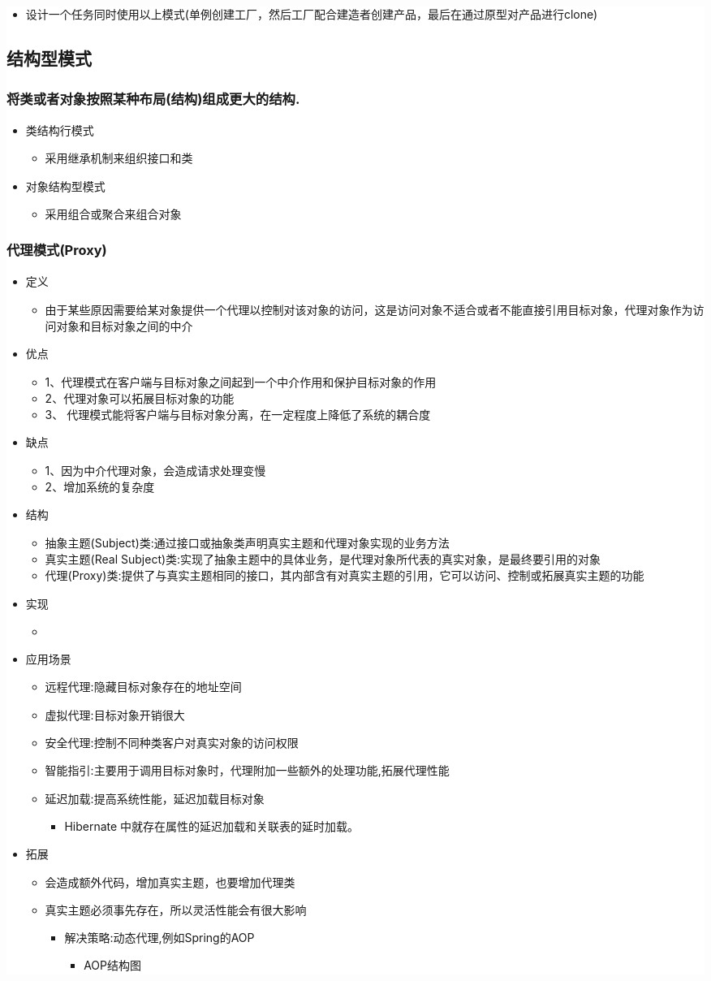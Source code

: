 - 设计一个任务同时使用以上模式(单例创建工厂，然后工厂配合建造者创建产品，最后在通过原型对产品进行clone)

## <span id="head30"> 结构型模式</span>

### <span id="head31"> 将类或者对象按照某种布局(结构)组成更大的结构.</span>

- 类结构行模式

	- 采用继承机制来组织接口和类

- 对象结构型模式

	- 采用组合或聚合来组合对象

### <span id="head32"> 代理模式(Proxy)</span>

- 定义

	- 由于某些原因需要给某对象提供一个代理以控制对该对象的访问，这是访问对象不适合或者不能直接引用目标对象，代理对象作为访问对象和目标对象之间的中介

- 优点

	- 1、代理模式在客户端与目标对象之间起到一个中介作用和保护目标对象的作用
	- 2、代理对象可以拓展目标对象的功能
	- 3、 代理模式能将客户端与目标对象分离，在一定程度上降低了系统的耦合度

- 缺点

	- 1、因为中介代理对象，会造成请求处理变慢
	- 2、增加系统的复杂度

- 结构

	- 抽象主题(Subject)类:通过接口或抽象类声明真实主题和代理对象实现的业务方法
	- 真实主题(Real Subject)类:实现了抽象主题中的具体业务，是代理对象所代表的真实对象，是最终要引用的对象
	- 代理(Proxy)类:提供了与真实主题相同的接口，其内部含有对真实主题的引用，它可以访问、控制或拓展真实主题的功能

- 实现

	- 

- 应用场景

	- 远程代理:隐藏目标对象存在的地址空间
	- 虚拟代理:目标对象开销很大
	- 安全代理:控制不同种类客户对真实对象的访问权限
	- 智能指引:主要用于调用目标对象时，代理附加一些额外的处理功能,拓展代理性能
	- 延迟加载:提高系统性能，延迟加载目标对象

		- Hibernate 中就存在属性的延迟加载和关联表的延时加载。

- 拓展

	- 会造成额外代码，增加真实主题，也要增加代理类
	- 真实主题必须事先存在，所以灵活性能会有很大影响

		- 解决策略:动态代理,例如Spring的AOP

			- AOP结构图
